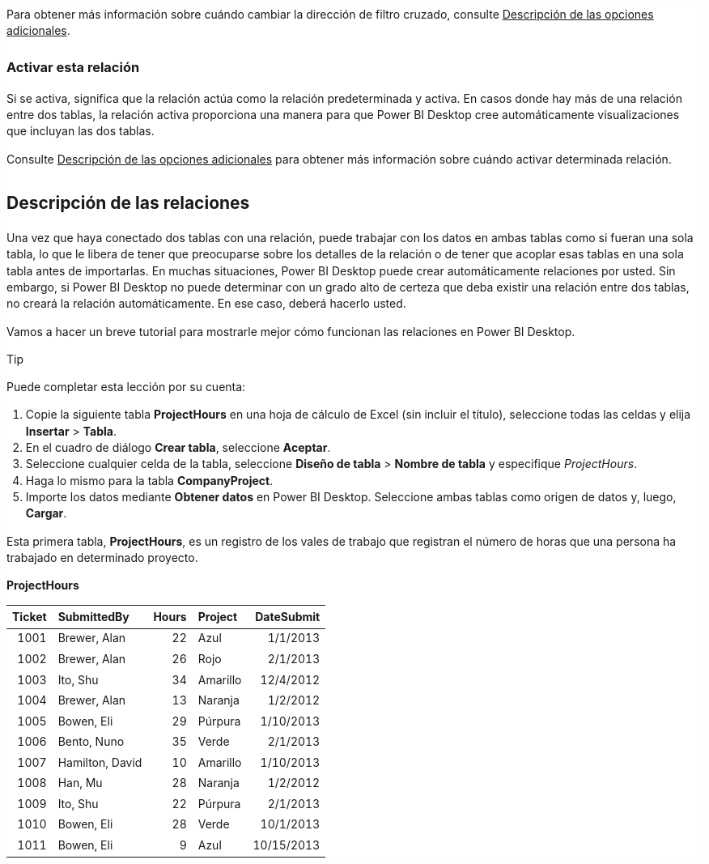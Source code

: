 Para obtener más información sobre cuándo cambiar la dirección de filtro cruzado, consulte [Descripción de las opciones adicionales](#understanding-additional-options).

### <a name="make-this-relationship-active"></a>Activar esta relación
Si se activa, significa que la relación actúa como la relación predeterminada y activa. En casos donde hay más de una relación entre dos tablas, la relación activa proporciona una manera para que Power BI Desktop cree automáticamente visualizaciones que incluyan las dos tablas.

Consulte [Descripción de las opciones adicionales](#understanding-additional-options) para obtener más información sobre cuándo activar determinada relación.

## <a name="understanding-relationships"></a>Descripción de las relaciones
Una vez que haya conectado dos tablas con una relación, puede trabajar con los datos en ambas tablas como si fueran una sola tabla, lo que le libera de tener que preocuparse sobre los detalles de la relación o de tener que acoplar esas tablas en una sola tabla antes de importarlas. En muchas situaciones, Power BI Desktop puede crear automáticamente relaciones por usted. Sin embargo, si Power BI Desktop no puede determinar con un grado alto de certeza que deba existir una relación entre dos tablas, no creará la relación automáticamente. En ese caso, deberá hacerlo usted. 

Vamos a hacer un breve tutorial para mostrarle mejor cómo funcionan las relaciones en Power BI Desktop.

>[!TIP]
>Puede completar esta lección por su cuenta: 
>
> 1. Copie la siguiente tabla **ProjectHours** en una hoja de cálculo de Excel (sin incluir el título), seleccione todas las celdas y elija **Insertar** \> **Tabla**. 
> 2. En el cuadro de diálogo **Crear tabla**, seleccione **Aceptar**. 
> 3. Seleccione cualquier celda de la tabla, seleccione **Diseño de tabla** \> **Nombre de tabla** y especifique *ProjectHours*. 
> 4. Haga lo mismo para la tabla **CompanyProject**. 
> 5. Importe los datos mediante **Obtener datos** en Power BI Desktop. Seleccione ambas tablas como origen de datos y, luego, **Cargar**.

Esta primera tabla, **ProjectHours**, es un registro de los vales de trabajo que registran el número de horas que una persona ha trabajado en determinado proyecto. 

**ProjectHours**

| **Ticket** | **SubmittedBy** | **Hours** | **Project** | **DateSubmit** |
| ---:|:--- | ---:|:--- | ---:|
| 1001 |Brewer, Alan |22 |Azul |1/1/2013 |
| 1002 |Brewer, Alan |26 |Rojo |2/1/2013 |
| 1003 |Ito, Shu |34 |Amarillo |12/4/2012 |
| 1004 |Brewer, Alan |13 |Naranja |1/2/2012 |
| 1005 |Bowen, Eli |29 |Púrpura |1/10/2013 |
| 1006 |Bento, Nuno |35 |Verde |2/1/2013 |
| 1007 |Hamilton, David |10 |Amarillo |1/10/2013 |
| 1008 |Han, Mu |28 |Naranja |1/2/2012 |
| 1009 |Ito, Shu |22 |Púrpura |2/1/2013 |
| 1010 |Bowen, Eli |28 |Verde |10/1/2013 |
| 1011 |Bowen, Eli |9 |Azul |10/15/2013 |
